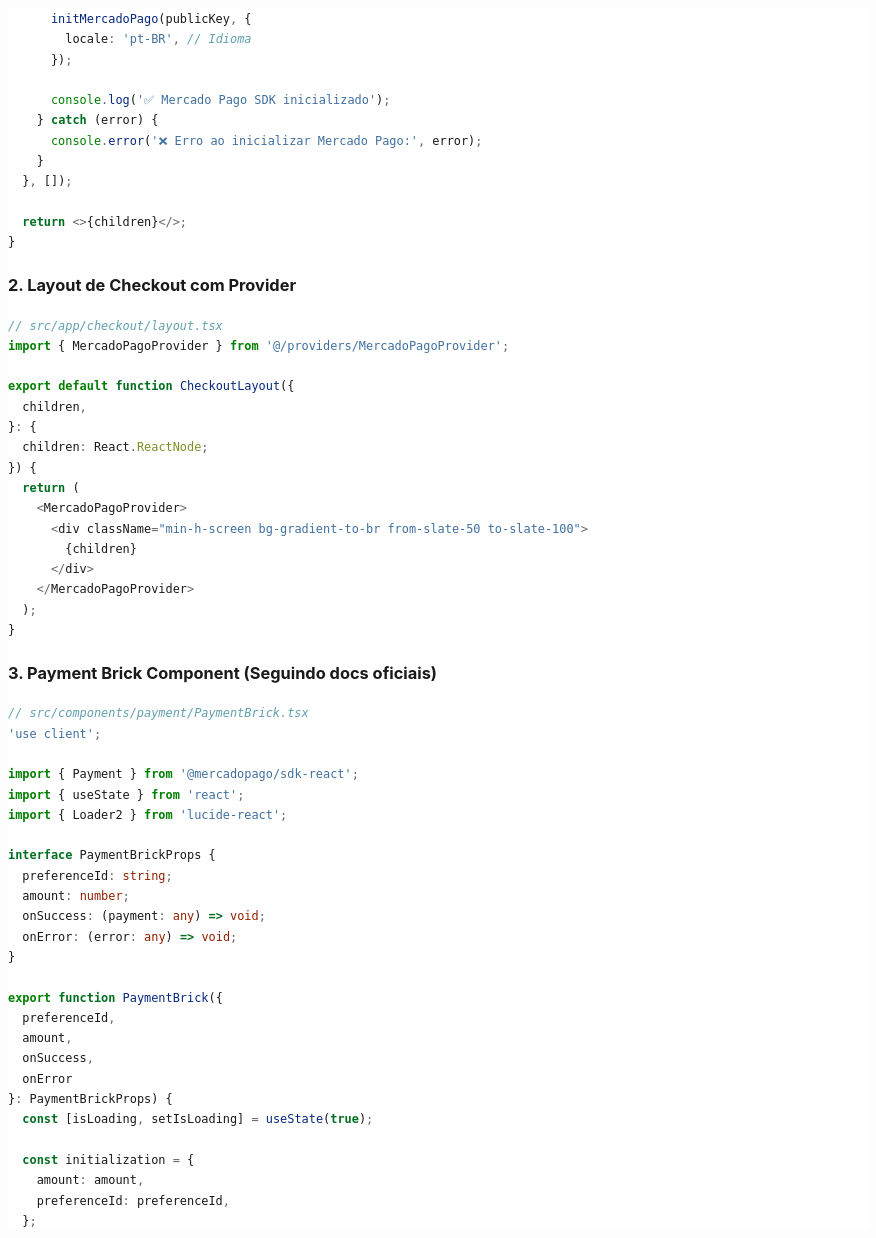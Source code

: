 ```typescript
      initMercadoPago(publicKey, {
        locale: 'pt-BR', // Idioma
      });
      
      console.log('✅ Mercado Pago SDK inicializado');
    } catch (error) {
      console.error('❌ Erro ao inicializar Mercado Pago:', error);
    }
  }, []);

  return <>{children}</>;
}
```

### 2. Layout de Checkout com Provider

```typescript
// src/app/checkout/layout.tsx
import { MercadoPagoProvider } from '@/providers/MercadoPagoProvider';

export default function CheckoutLayout({
  children,
}: {
  children: React.ReactNode;
}) {
  return (
    <MercadoPagoProvider>
      <div className="min-h-screen bg-gradient-to-br from-slate-50 to-slate-100">
        {children}
      </div>
    </MercadoPagoProvider>
  );
}
```

### 3. Payment Brick Component (Seguindo docs oficiais)

```typescript
// src/components/payment/PaymentBrick.tsx
'use client';

import { Payment } from '@mercadopago/sdk-react';
import { useState } from 'react';
import { Loader2 } from 'lucide-react';

interface PaymentBrickProps {
  preferenceId: string;
  amount: number;
  onSuccess: (payment: any) => void;
  onError: (error: any) => void;
}

export function PaymentBrick({ 
  preferenceId, 
  amount, 
  onSuccess, 
  onError 
}: PaymentBrickProps) {
  const [isLoading, setIsLoading] = useState(true);

  const initialization = {
    amount: amount,
    preferenceId: preferenceId,
  };
```